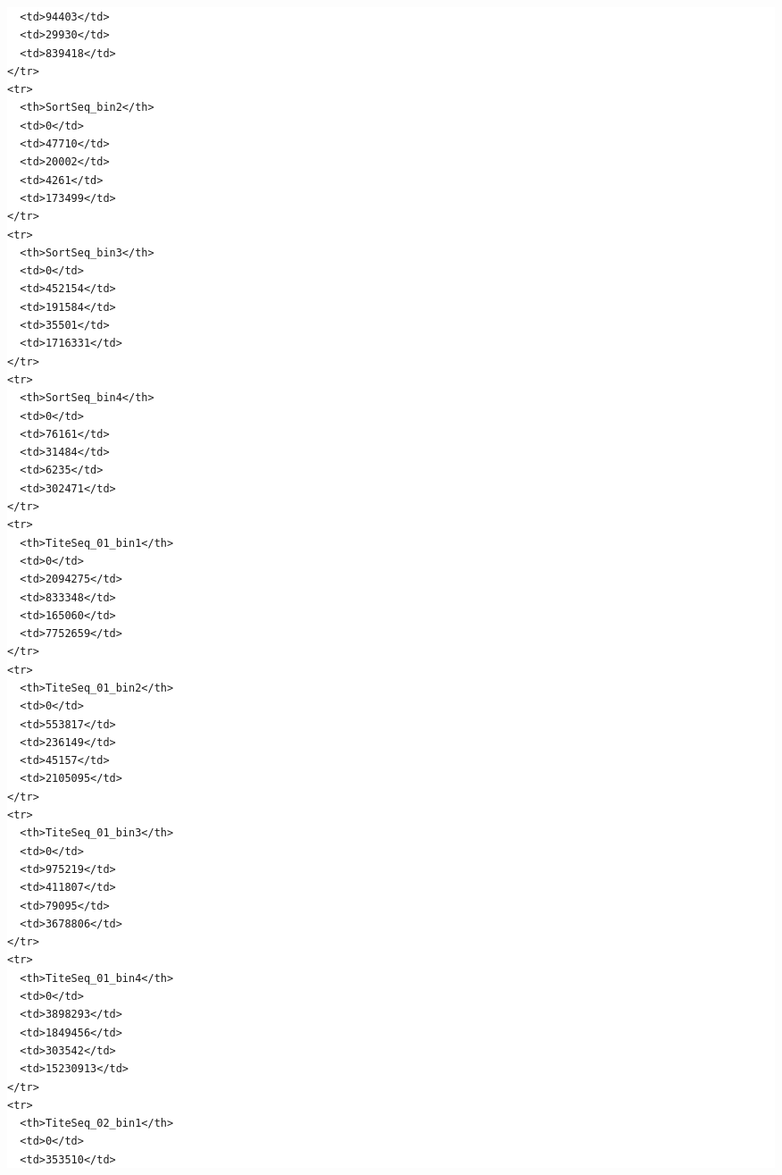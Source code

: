       <td>94403</td>
      <td>29930</td>
      <td>839418</td>
    </tr>
    <tr>
      <th>SortSeq_bin2</th>
      <td>0</td>
      <td>47710</td>
      <td>20002</td>
      <td>4261</td>
      <td>173499</td>
    </tr>
    <tr>
      <th>SortSeq_bin3</th>
      <td>0</td>
      <td>452154</td>
      <td>191584</td>
      <td>35501</td>
      <td>1716331</td>
    </tr>
    <tr>
      <th>SortSeq_bin4</th>
      <td>0</td>
      <td>76161</td>
      <td>31484</td>
      <td>6235</td>
      <td>302471</td>
    </tr>
    <tr>
      <th>TiteSeq_01_bin1</th>
      <td>0</td>
      <td>2094275</td>
      <td>833348</td>
      <td>165060</td>
      <td>7752659</td>
    </tr>
    <tr>
      <th>TiteSeq_01_bin2</th>
      <td>0</td>
      <td>553817</td>
      <td>236149</td>
      <td>45157</td>
      <td>2105095</td>
    </tr>
    <tr>
      <th>TiteSeq_01_bin3</th>
      <td>0</td>
      <td>975219</td>
      <td>411807</td>
      <td>79095</td>
      <td>3678806</td>
    </tr>
    <tr>
      <th>TiteSeq_01_bin4</th>
      <td>0</td>
      <td>3898293</td>
      <td>1849456</td>
      <td>303542</td>
      <td>15230913</td>
    </tr>
    <tr>
      <th>TiteSeq_02_bin1</th>
      <td>0</td>
      <td>353510</td>